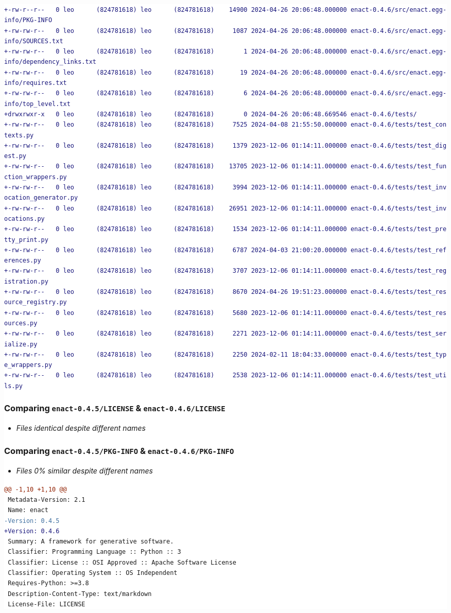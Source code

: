 ```diff
+-rw-r--r--   0 leo      (824781618) leo      (824781618)    14900 2024-04-26 20:06:48.000000 enact-0.4.6/src/enact.egg-info/PKG-INFO
+-rw-rw-r--   0 leo      (824781618) leo      (824781618)     1087 2024-04-26 20:06:48.000000 enact-0.4.6/src/enact.egg-info/SOURCES.txt
+-rw-rw-r--   0 leo      (824781618) leo      (824781618)        1 2024-04-26 20:06:48.000000 enact-0.4.6/src/enact.egg-info/dependency_links.txt
+-rw-rw-r--   0 leo      (824781618) leo      (824781618)       19 2024-04-26 20:06:48.000000 enact-0.4.6/src/enact.egg-info/requires.txt
+-rw-rw-r--   0 leo      (824781618) leo      (824781618)        6 2024-04-26 20:06:48.000000 enact-0.4.6/src/enact.egg-info/top_level.txt
+drwxrwxr-x   0 leo      (824781618) leo      (824781618)        0 2024-04-26 20:06:48.669546 enact-0.4.6/tests/
+-rw-rw-r--   0 leo      (824781618) leo      (824781618)     7525 2024-04-08 21:55:50.000000 enact-0.4.6/tests/test_contexts.py
+-rw-rw-r--   0 leo      (824781618) leo      (824781618)     1379 2023-12-06 01:14:11.000000 enact-0.4.6/tests/test_digest.py
+-rw-rw-r--   0 leo      (824781618) leo      (824781618)    13705 2023-12-06 01:14:11.000000 enact-0.4.6/tests/test_function_wrappers.py
+-rw-rw-r--   0 leo      (824781618) leo      (824781618)     3994 2023-12-06 01:14:11.000000 enact-0.4.6/tests/test_invocation_generator.py
+-rw-rw-r--   0 leo      (824781618) leo      (824781618)    26951 2023-12-06 01:14:11.000000 enact-0.4.6/tests/test_invocations.py
+-rw-rw-r--   0 leo      (824781618) leo      (824781618)     1534 2023-12-06 01:14:11.000000 enact-0.4.6/tests/test_pretty_print.py
+-rw-rw-r--   0 leo      (824781618) leo      (824781618)     6787 2024-04-03 21:00:20.000000 enact-0.4.6/tests/test_references.py
+-rw-rw-r--   0 leo      (824781618) leo      (824781618)     3707 2023-12-06 01:14:11.000000 enact-0.4.6/tests/test_registration.py
+-rw-rw-r--   0 leo      (824781618) leo      (824781618)     8670 2024-04-26 19:51:23.000000 enact-0.4.6/tests/test_resource_registry.py
+-rw-rw-r--   0 leo      (824781618) leo      (824781618)     5680 2023-12-06 01:14:11.000000 enact-0.4.6/tests/test_resources.py
+-rw-rw-r--   0 leo      (824781618) leo      (824781618)     2271 2023-12-06 01:14:11.000000 enact-0.4.6/tests/test_serialize.py
+-rw-rw-r--   0 leo      (824781618) leo      (824781618)     2250 2024-02-11 18:04:33.000000 enact-0.4.6/tests/test_type_wrappers.py
+-rw-rw-r--   0 leo      (824781618) leo      (824781618)     2538 2023-12-06 01:14:11.000000 enact-0.4.6/tests/test_utils.py
```

### Comparing `enact-0.4.5/LICENSE` & `enact-0.4.6/LICENSE`

 * *Files identical despite different names*

### Comparing `enact-0.4.5/PKG-INFO` & `enact-0.4.6/PKG-INFO`

 * *Files 0% similar despite different names*

```diff
@@ -1,10 +1,10 @@
 Metadata-Version: 2.1
 Name: enact
-Version: 0.4.5
+Version: 0.4.6
 Summary: A framework for generative software.
 Classifier: Programming Language :: Python :: 3
 Classifier: License :: OSI Approved :: Apache Software License
 Classifier: Operating System :: OS Independent
 Requires-Python: >=3.8
 Description-Content-Type: text/markdown
 License-File: LICENSE
```
